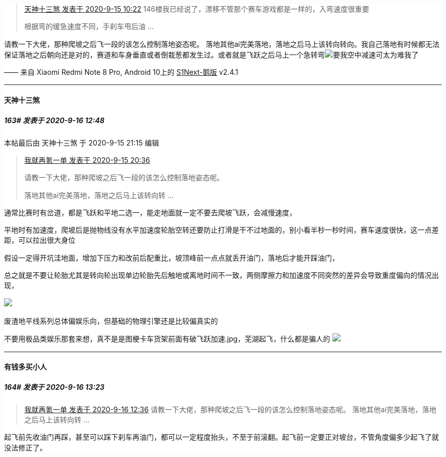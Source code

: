 

<blockquote><a href="httphttps://bbs.saraba1st.com/2b/forum.php?mod=redirect&amp;goto=findpost&amp;pid=48740002&amp;ptid=1959137" target="_blank">天神十三煞 发表于 2020-9-15 10:22</a>
146楼我已经说了，漂移不管那个赛车游戏都是一样的，入弯速度很重要

根据弯的缓急速度不同，手刹车甩后油 ...</blockquote>
请教一下大佬，那种爬坡之后飞一段的该怎么控制落地姿态呢。
落地其他ai完美落地，落地之后马上该转向转向。我自己落地有时候都无法保证落地之后朝向还是对的，赛道和车身垂直或者倒栽葱都发生过。或者就是飞跃之后马上一个急转弯<img src="https://static.saraba1st.com/image/smiley/face2017/069.png" referrerpolicy="no-referrer">要我空中减速可太为难我了

—— 来自 Xiaomi Redmi Note 8 Pro, Android 10上的 [S1Next-鹅版](https://github.com/ykrank/S1-Next/releases) v2.4.1







*****

####  天神十三煞  
##### 163#       发表于 2020-9-16 12:48



 本帖最后由 天神十三煞 于 2020-9-15 21:15 编辑 
<blockquote><a href="httphttps://bbs.saraba1st.com/2b/forum.php?mod=redirect&amp;goto=findpost&amp;pid=48752234&amp;ptid=1959137" target="_blank">我就再氪一单 发表于 2020-9-15 20:36</a>

请教一下大佬，那种爬坡之后飞一段的该怎么控制落地姿态呢。

落地其他ai完美落地，落地之后马上该转向转 ...</blockquote>
通常比赛时有岔道，都是飞跃和平地二选一，能走地面就一定不要去爬坡飞跃，会减慢速度，

平地时有加速度，爬坡后是抛物线没有水平加速度轮胎空转还要防止打滑是干不过地面的，别小看半秒一秒时间，赛车速度很快，这一点差距，可以拉出很大身位


假设一定得开坑洼地面，增加下压力和改前后配重比，坡顶峰前一点点就丢开油门，落地后才能开踩油门，

总之就是不要让轮胎尤其是转向轮出现单边轮胎先后触地或离地时间不一致，两侧摩擦力和加速度不同突然的差异会导致重度偏向的情况出现，

<img src="https://static.saraba1st.com/image/smiley/face2017/065.png" referrerpolicy="no-referrer"> 

废渣地平线系列总体偏娱乐向，但基础的物理引擎还是比较偏真实的

不要用极品类娱乐那套来想，真不是是图梗卡车货架前面有破飞跃加速.jpg，芜湖起飞，什么都是骗人的
<img src="https://static.saraba1st.com/image/smiley/face2017/068.png" referrerpolicy="no-referrer"> 







*****

####  有钱多买小人  
##### 164#       发表于 2020-9-16 13:23



<blockquote><a href="httphttps://bbs.saraba1st.com/2b/forum.php?mod=redirect&amp;goto=findpost&amp;pid=48752234&amp;ptid=1959137" target="_blank">我就再氪一单 发表于 2020-9-16 12:36</a>
请教一下大佬，那种爬坡之后飞一段的该怎么控制落地姿态呢。
落地其他ai完美落地，落地之后马上该转向转 ...</blockquote>
起飞前先收油门再踩，甚至可以踩下刹车再油门，都可以一定程度抬头，不至于前滚翻。起飞前一定要正对坡台，不管角度偏多少起飞了就没法修正了。
